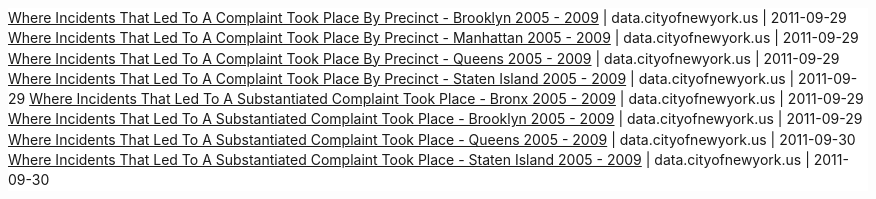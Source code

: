 [Where Incidents That Led To A Complaint Took Place By Precinct - Brooklyn 2005 - 2009](../socrata/bn89-icuy.md) | data.cityofnewyork.us | 2011-09-29
[Where Incidents That Led To A Complaint Took Place By Precinct - Manhattan 2005 - 2009](../socrata/fics-ewaq.md) | data.cityofnewyork.us | 2011-09-29
[Where Incidents That Led To A Complaint Took Place By Precinct - Queens 2005 - 2009](../socrata/46vt-ugs9.md) | data.cityofnewyork.us | 2011-09-29
[Where Incidents That Led To A Complaint Took Place By Precinct - Staten Island 2005 - 2009](../socrata/axmw-6kmf.md) | data.cityofnewyork.us | 2011-09-29
[Where Incidents That Led To A Substantiated Complaint Took Place - Bronx 2005 - 2009](../socrata/k4u8-p5ux.md) | data.cityofnewyork.us | 2011-09-29
[Where Incidents That Led To A Substantiated Complaint Took Place - Brooklyn 2005 - 2009](../socrata/u4uz-edhr.md) | data.cityofnewyork.us | 2011-09-29
[Where Incidents That Led To A Substantiated Complaint Took Place - Queens 2005 - 2009](../socrata/pc4g-yqvf.md) | data.cityofnewyork.us | 2011-09-30
[Where Incidents That Led To A Substantiated Complaint Took Place - Staten Island 2005 - 2009](../socrata/89j6-bdde.md) | data.cityofnewyork.us | 2011-09-30

